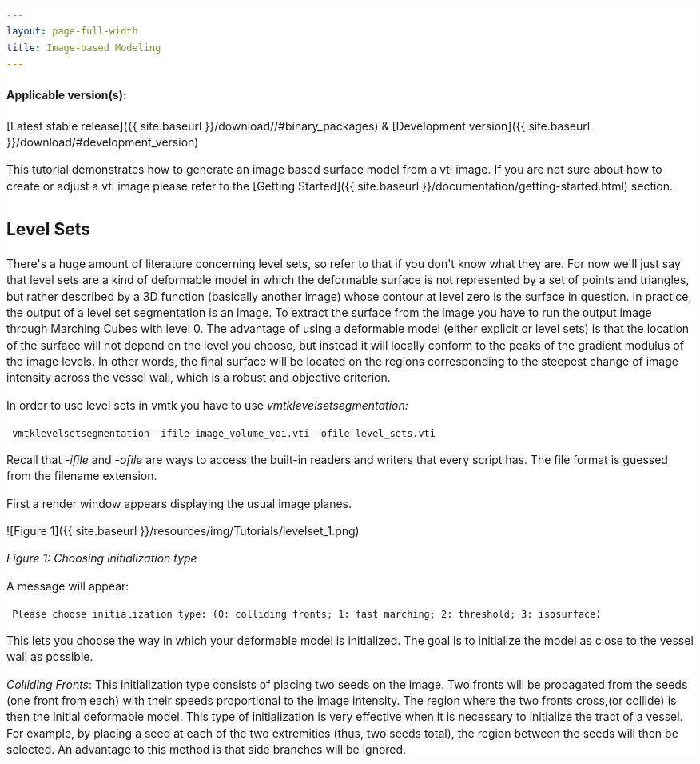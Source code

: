 ```yaml
---
layout: page-full-width
title: Image-based Modeling
---
```


#### Applicable version(s): 
[Latest stable release]({{ site.baseurl }}/download//#binary_packages) & [Development version]({{ site.baseurl }}/download/#development_version) 

This tutorial demonstrates how to generate an image based surface model from a vti image. If you are not sure about how to create or adjust a vti image please refer to the [Getting Started]({{ site.baseurl }}/documentation/getting-started.html) section.

## Level Sets

There's a huge amount of literature concerning level sets, so refer to that if you don't know what they are. For now we'll just say that level sets are a kind of deformable model in which the deformable surface is not represented by a set of points and triangles, but rather described by a 3D function (basically another image) whose contour at level zero is the surface in question. In practice, the output of a level set segmentation is an image. To extract the surface from the image you have to run the output image through Marching Cubes with level 0. The advantage of using a deformable model (either explicit or level sets) is that the location of the surface will not depend on the level you choose, but instead it will locally conform to the peaks of the gradient modulus of the image levels. In other words, the final surface will be located on the regions corresponding to the steepest change of image intensity across the vessel wall, which is a robust and objective criterion.

In order to use level sets in vmtk you have to use *vmtklevelsetsegmentation:*

     vmtklevelsetsegmentation -ifile image_volume_voi.vti -ofile level_sets.vti

Recall that *-ifile* and *-ofile* are ways to access the built-in readers and writers that every script has. The file format is guessed from the filename extension.

First a render window appears displaying the usual image planes.

![Figure 1]({{ site.baseurl }}/resources/img/Tutorials/levelset_1.png)

*Figure 1: Choosing initialization type*

A message will appear: 

     Please choose initialization type: (0: colliding fronts; 1: fast marching; 2: threshold; 3: isosurface)

This lets you choose the way in which your deformable model is initialized. The goal is to initialize the model as close to the vessel wall as possible. 

*Colliding Fronts*: This initialization type consists of placing two seeds on the image. Two fronts will be propagated from the seeds (one front from each) with their speeds proportional to the image intensity. The region where the two fronts cross,(or collide) is then the initial deformable model. This type of initialization is very effective when it is necessary to initialize the tract of a vessel. For example, by placing a seed at each of the two extremities (thus, two seeds total), the region between the seeds will then be selected. An advantage to this method is that side branches will be ignored. 

